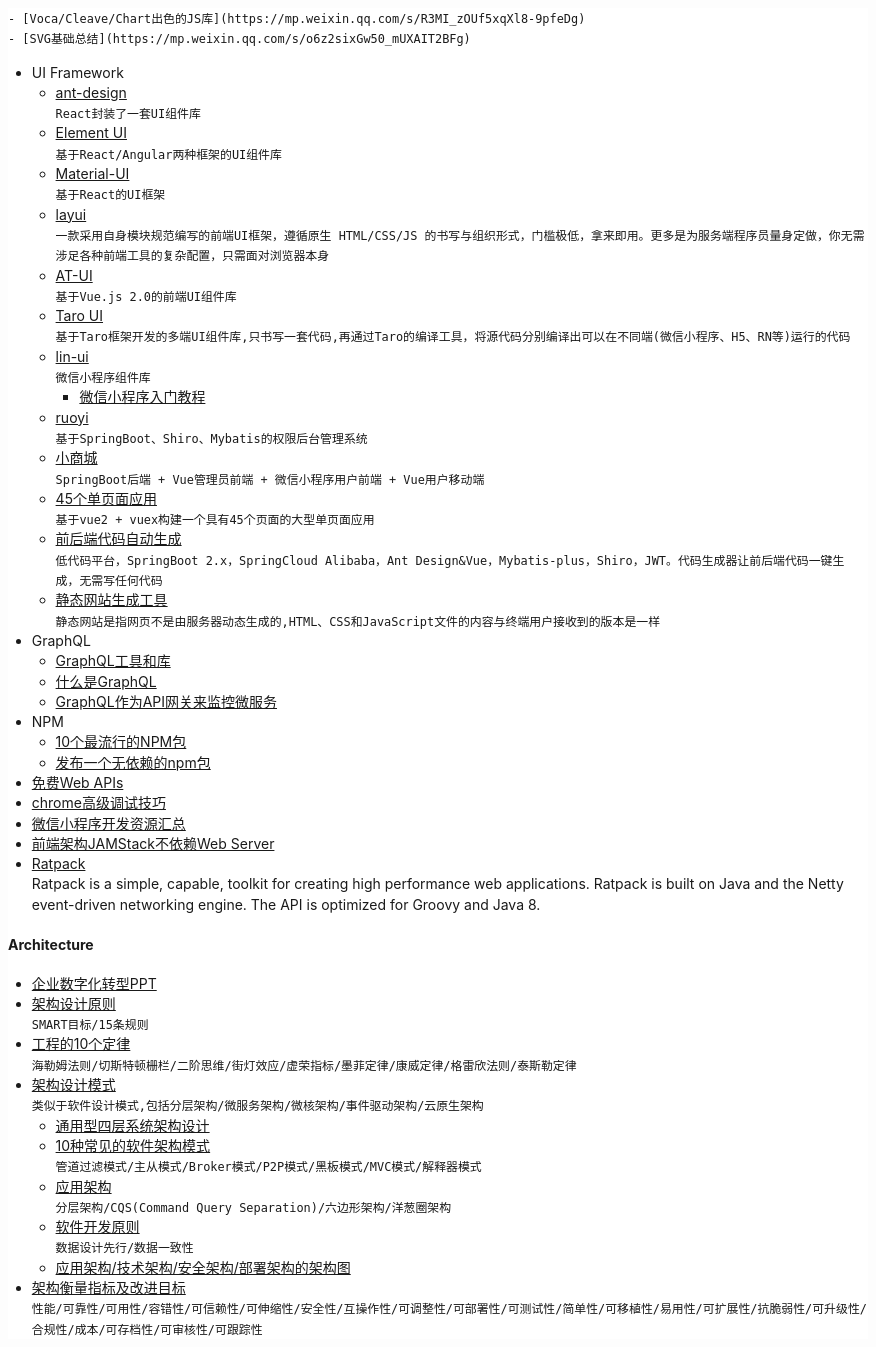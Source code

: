     - [Voca/Cleave/Chart出色的JS库](https://mp.weixin.qq.com/s/R3MI_zOUf5xqXl8-9pfeDg)
    - [SVG基础总结](https://mp.weixin.qq.com/s/o6z2sixGw50_mUXAIT2BFg)
+ UI Framework
    - [ant-design](https://ant.design/components/overview-cn/)  
        `React封装了一套UI组件库`
    - [Element UI](https://element.eleme.cn/#/zh-CN/component/installation)  
        `基于React/Angular两种框架的UI组件库`
    - [Material-UI](https://material-ui.com/zh/getting-started/installation/)  
        `基于React的UI框架`
    - [layui](https://www.layui.com/doc/)  
        `一款采用自身模块规范编写的前端UI框架，遵循原生 HTML/CSS/JS 的书写与组织形式，门槛极低，拿来即用。更多是为服务端程序员量身定做，你无需涉足各种前端工具的复杂配置，只需面对浏览器本身`
    - [AT-UI](https://at-ui.github.io/at-ui/#/zh/docs/introduction)  
        `基于Vue.js 2.0的前端UI组件库`
    - [Taro UI](https://taro-ui.jd.com/#/docs/introduction)  
        `基于Taro框架开发的多端UI组件库,只书写一套代码,再通过Taro的编译工具，将源代码分别编译出可以在不同端(微信小程序、H5、RN等)运行的代码`
    - [lin-ui](https://github.com/TaleLin/lin-ui)  
        `微信小程序组件库`
        - [微信小程序入门教程](http://www.ruanyifeng.com/blog/2020/10/wechat-miniprogram-tutorial-part-two.html)
    - [ruoyi](http://doc.ruoyi.vip/ruoyi/)  
        `基于SpringBoot、Shiro、Mybatis的权限后台管理系统`
    - [小商城](https://github.com/linlinjava/litemall)  
        `SpringBoot后端 + Vue管理员前端 + 微信小程序用户前端 + Vue用户移动端`
    - [45个单页面应用](https://github.com/bailicangdu/vue2-elm)  
        `基于vue2 + vuex构建一个具有45个页面的大型单页面应用`
    - [前后端代码自动生成](https://github.com/zhangdaiscott/jeecg-boot)  
        `低代码平台，SpringBoot 2.x，SpringCloud Alibaba，Ant Design&Vue，Mybatis-plus，Shiro，JWT。代码生成器让前后端代码一键生成，无需写任何代码`
    - [静态网站生成工具](https://mp.weixin.qq.com/s/vKAUczNgkwl48lVXIZ-zBA)  
        `静态网站是指网页不是由服务器动态生成的,HTML、CSS和JavaScript文件的内容与终端用户接收到的版本是一样`
+ GraphQL
    - [GraphQL工具和库](https://mp.weixin.qq.com/s/SvxtxaEx4zsWt1otquPLVQ)
    - [什么是GraphQL](https://mp.weixin.qq.com/s/cVQWIfoLuxP_oY7wNWuOsg)
    - [GraphQL作为API网关来监控微服务](https://mp.weixin.qq.com/s/8sG4YKwcK9szt4ni1mROcQ)
+ NPM
    - [10个最流行的NPM包](https://mp.weixin.qq.com/s/iJcvQ4qqtqkpHcpvMJNCJg)
    - [发布一个无依赖的npm包](https://mp.weixin.qq.com/s/NvYlFaPOGD1kIYN-pVIAWQ)  
+ [免费Web APIs](https://github.com/fangzesheng/free-api)    
+ [chrome高级调试技巧](https://mp.weixin.qq.com/s/DjNeEhBTo_OwTseXqbqs6w)
+ [微信小程序开发资源汇总](https://github.com/justjavac/awesome-wechat-weapp)
+ [前端架构JAMStack不依赖Web Server](https://mp.weixin.qq.com/s/Q8rDSc0yU19lk7q3HfWf0A)
+ [Ratpack](https://github.com/ratpack/ratpack)   
    Ratpack is a simple, capable, toolkit for creating high performance web applications. Ratpack is built on Java and the Netty event-driven networking engine. The API is optimized for Groovy and Java 8.      

#### Architecture
+ [企业数字化转型PPT](https://mp.weixin.qq.com/s/j4xV9E7bh-Gc67vsqKJB_Q)
+ [架构设计原则](https://mp.weixin.qq.com/s/ugfaa1hNBGFVERIflRrRyw)  
    `SMART目标/15条规则`
+ [工程的10个定律](https://mp.weixin.qq.com/s/QG5nNXrGTHNrkTkA-6oKog)  
    `海勒姆法则/切斯特顿栅栏/二阶思维/街灯效应/虚荣指标/墨菲定律/康威定律/格雷欣法则/泰斯勒定律`   
+ [架构设计模式](https://mp.weixin.qq.com/s/_rVZ3w8P_VZRkqwtOdKbFA)  
    `类似于软件设计模式,包括分层架构/微服务架构/微核架构/事件驱动架构/云原生架构`
    + [通用型四层系统架构设计](https://mp.weixin.qq.com/s/m78LXtrGoLxs_qzBvP8NcA)
    + [10种常见的软件架构模式](https://mp.weixin.qq.com/s/qQf4hxcKpG4LgcS9oAkGGw)  
        `管道过滤模式/主从模式/Broker模式/P2P模式/黑板模式/MVC模式/解释器模式`
    + [应用架构](https://mp.weixin.qq.com/s/CO3LZFDr5Rv5O5NEumA30g)  
        `分层架构/CQS(Command Query Separation)/六边形架构/洋葱圈架构`
    + [软件开发原则](https://mp.weixin.qq.com/s/WAa4ezth4CGwyjJD7FcP6w)  
        `数据设计先行/数据一致性`
    + [应用架构/技术架构/安全架构/部署架构的架构图](https://mp.weixin.qq.com/s/lJGz4oTqvWcTeSdWW4qIYw)     
+ [架构衡量指标及改进目标](https://mp.weixin.qq.com/s/iLJ_2akYcdm3BRrhO92ZGw)  
    `性能/可靠性/可用性/容错性/可信赖性/可伸缩性/安全性/互操作性/可调整性/可部署性/可测试性/简单性/可移植性/易用性/可扩展性/抗脆弱性/可升级性/合规性/成本/可存档性/可审核性/可跟踪性`